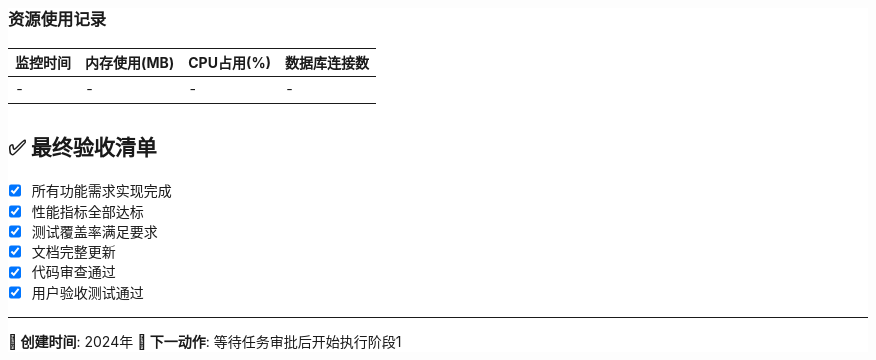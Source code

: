 ### 资源使用记录
| 监控时间 | 内存使用(MB) | CPU占用(%) | 数据库连接数 |
|----------|--------------|-----------|-------------|
| - | - | - | - |

## ✅ 最终验收清单

- [x] 所有功能需求实现完成
- [x] 性能指标全部达标
- [x] 测试覆盖率满足要求
- [x] 文档完整更新
- [x] 代码审查通过
- [x] 用户验收测试通过

---
**📅 创建时间**: 2024年
**🔧 下一动作**: 等待任务审批后开始执行阶段1